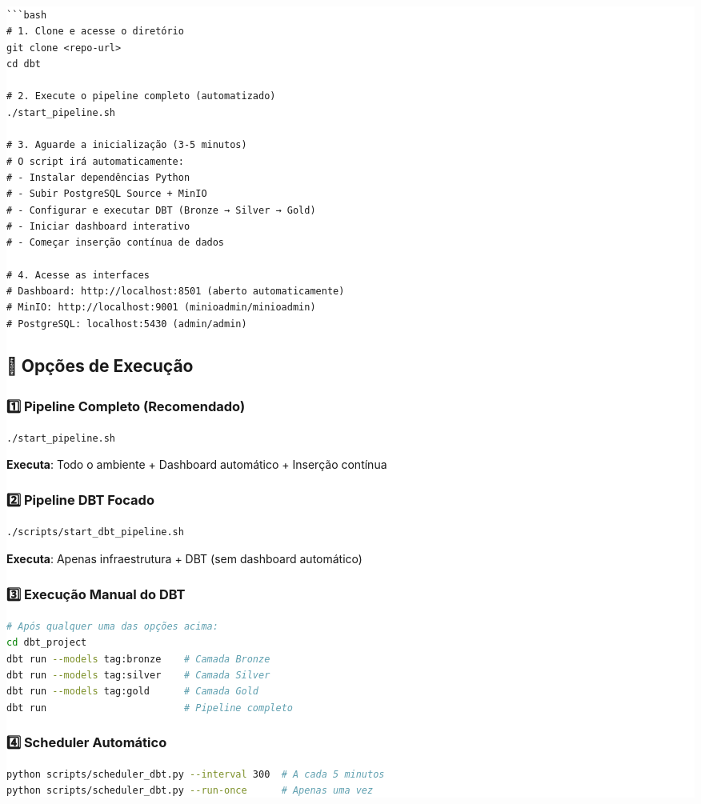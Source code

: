 ```
```bash
# 1. Clone e acesse o diretório
git clone <repo-url>
cd dbt

# 2. Execute o pipeline completo (automatizado)
./start_pipeline.sh

# 3. Aguarde a inicialização (3-5 minutos)
# O script irá automaticamente:
# - Instalar dependências Python
# - Subir PostgreSQL Source + MinIO
# - Configurar e executar DBT (Bronze → Silver → Gold)
# - Iniciar dashboard interativo
# - Começar inserção contínua de dados

# 4. Acesse as interfaces
# Dashboard: http://localhost:8501 (aberto automaticamente)
# MinIO: http://localhost:9001 (minioadmin/minioadmin)
# PostgreSQL: localhost:5430 (admin/admin)
```

## 🎯 **Opções de Execução**

### 1️⃣ **Pipeline Completo (Recomendado)**
```bash
./start_pipeline.sh
```
**Executa**: Todo o ambiente + Dashboard automático + Inserção contínua

### 2️⃣ **Pipeline DBT Focado**
```bash
./scripts/start_dbt_pipeline.sh
```
**Executa**: Apenas infraestrutura + DBT (sem dashboard automático)

### 3️⃣ **Execução Manual do DBT**
```bash
# Após qualquer uma das opções acima:
cd dbt_project
dbt run --models tag:bronze    # Camada Bronze
dbt run --models tag:silver    # Camada Silver  
dbt run --models tag:gold      # Camada Gold
dbt run                        # Pipeline completo
```

### 4️⃣ **Scheduler Automático**
```bash
python scripts/scheduler_dbt.py --interval 300  # A cada 5 minutos
python scripts/scheduler_dbt.py --run-once      # Apenas uma vez
```
